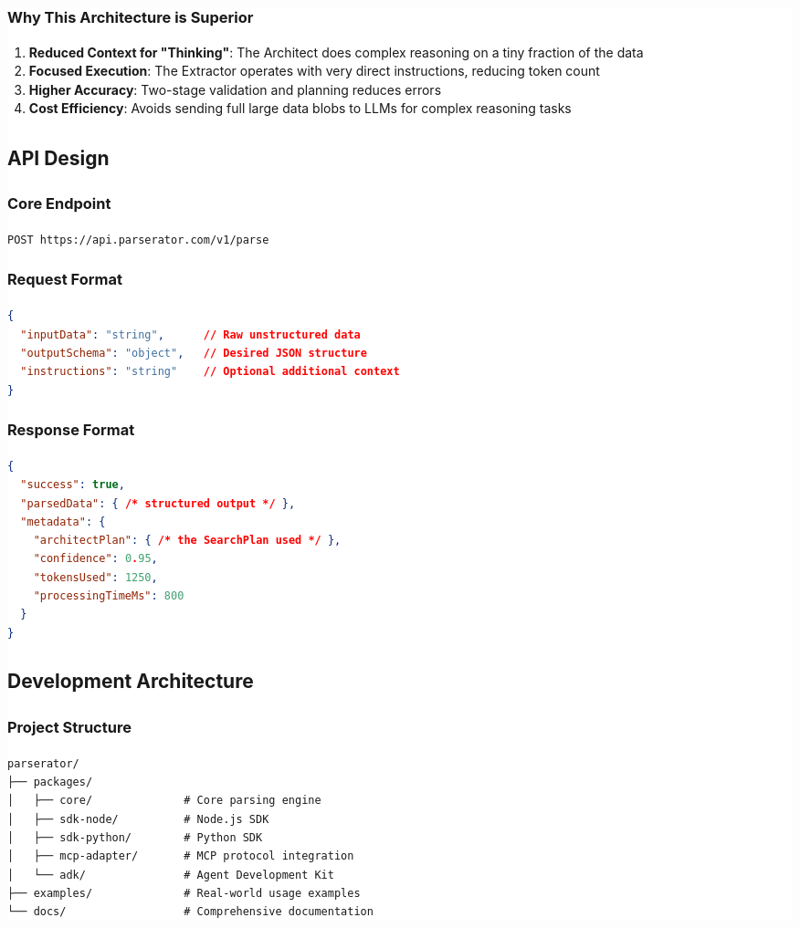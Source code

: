 ### Why This Architecture is Superior

1. **Reduced Context for "Thinking"**: The Architect does complex reasoning on a tiny fraction of the data
2. **Focused Execution**: The Extractor operates with very direct instructions, reducing token count
3. **Higher Accuracy**: Two-stage validation and planning reduces errors
4. **Cost Efficiency**: Avoids sending full large data blobs to LLMs for complex reasoning tasks

## API Design

### Core Endpoint
```
POST https://api.parserator.com/v1/parse
```

### Request Format
```json
{
  "inputData": "string",      // Raw unstructured data
  "outputSchema": "object",   // Desired JSON structure
  "instructions": "string"    // Optional additional context
}
```

### Response Format
```json
{
  "success": true,
  "parsedData": { /* structured output */ },
  "metadata": {
    "architectPlan": { /* the SearchPlan used */ },
    "confidence": 0.95,
    "tokensUsed": 1250,
    "processingTimeMs": 800
  }
}
```

## Development Architecture

### Project Structure
```
parserator/
├── packages/
│   ├── core/              # Core parsing engine
│   ├── sdk-node/          # Node.js SDK
│   ├── sdk-python/        # Python SDK  
│   ├── mcp-adapter/       # MCP protocol integration
│   └── adk/               # Agent Development Kit
├── examples/              # Real-world usage examples
└── docs/                  # Comprehensive documentation
```
